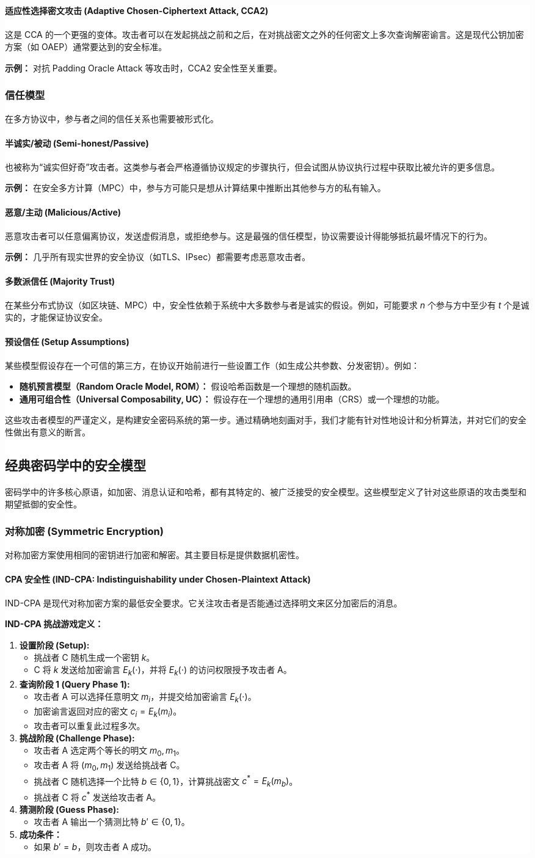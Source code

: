 #### 适应性选择密文攻击 (Adaptive Chosen-Ciphertext Attack, CCA2)
这是 CCA 的一个更强的变体。攻击者可以在发起挑战之前和之后，在对挑战密文之外的任何密文上多次查询解密谕言。这是现代公钥加密方案（如 OAEP）通常要达到的安全标准。

**示例：** 对抗 Padding Oracle Attack 等攻击时，CCA2 安全性至关重要。

### 信任模型

在多方协议中，参与者之间的信任关系也需要被形式化。

#### 半诚实/被动 (Semi-honest/Passive)
也被称为“诚实但好奇”攻击者。这类参与者会严格遵循协议规定的步骤执行，但会试图从协议执行过程中获取比被允许的更多信息。

**示例：** 在安全多方计算（MPC）中，参与方可能只是想从计算结果中推断出其他参与方的私有输入。

#### 恶意/主动 (Malicious/Active)
恶意攻击者可以任意偏离协议，发送虚假消息，或拒绝参与。这是最强的信任模型，协议需要设计得能够抵抗最坏情况下的行为。

**示例：** 几乎所有现实世界的安全协议（如TLS、IPsec）都需要考虑恶意攻击者。

#### 多数派信任 (Majority Trust)
在某些分布式协议（如区块链、MPC）中，安全性依赖于系统中大多数参与者是诚实的假设。例如，可能要求 $n$ 个参与方中至少有 $t$ 个是诚实的，才能保证协议安全。

#### 预设信任 (Setup Assumptions)
某些模型假设存在一个可信的第三方，在协议开始前进行一些设置工作（如生成公共参数、分发密钥）。例如：
*   **随机预言模型（Random Oracle Model, ROM）：** 假设哈希函数是一个理想的随机函数。
*   **通用可组合性（Universal Composability, UC）：** 假设存在一个理想的通用引用串（CRS）或一个理想的功能。

这些攻击者模型的严谨定义，是构建安全密码系统的第一步。通过精确地刻画对手，我们才能有针对性地设计和分析算法，并对它们的安全性做出有意义的断言。

## 经典密码学中的安全模型

密码学中的许多核心原语，如加密、消息认证和哈希，都有其特定的、被广泛接受的安全模型。这些模型定义了针对这些原语的攻击类型和期望抵御的安全性。

### 对称加密 (Symmetric Encryption)

对称加密方案使用相同的密钥进行加密和解密。其主要目标是提供数据机密性。

#### CPA 安全性 (IND-CPA: Indistinguishability under Chosen-Plaintext Attack)

IND-CPA 是现代对称加密方案的最低安全要求。它关注攻击者是否能通过选择明文来区分加密后的消息。

**IND-CPA 挑战游戏定义：**

1.  **设置阶段 (Setup):**
    *   挑战者 C 随机生成一个密钥 $k$。
    *   C 将 $k$ 发送给加密谕言 $E_k(\cdot)$，并将 $E_k(\cdot)$ 的访问权限授予攻击者 A。
2.  **查询阶段 1 (Query Phase 1):**
    *   攻击者 A 可以选择任意明文 $m_i$，并提交给加密谕言 $E_k(\cdot)$。
    *   加密谕言返回对应的密文 $c_i = E_k(m_i)$。
    *   攻击者可以重复此过程多次。
3.  **挑战阶段 (Challenge Phase):**
    *   攻击者 A 选定两个等长的明文 $m_0, m_1$。
    *   攻击者 A 将 $(m_0, m_1)$ 发送给挑战者 C。
    *   挑战者 C 随机选择一个比特 $b \in \{0, 1\}$，计算挑战密文 $c^* = E_k(m_b)$。
    *   挑战者 C 将 $c^*$ 发送给攻击者 A。
4.  **猜测阶段 (Guess Phase):**
    *   攻击者 A 输出一个猜测比特 $b' \in \{0, 1\}$。
5.  **成功条件：**
    *   如果 $b' = b$，则攻击者 A 成功。
